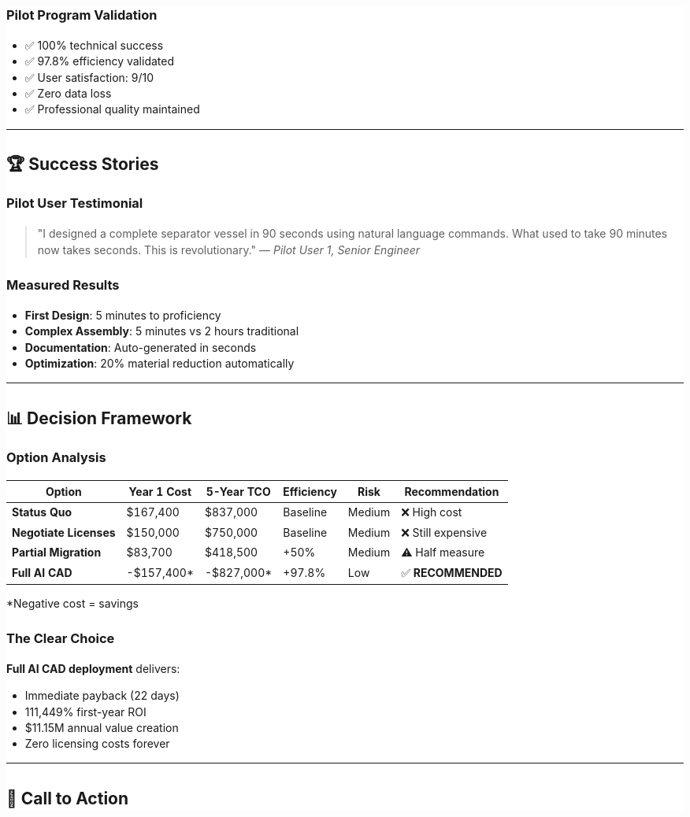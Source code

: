### Pilot Program Validation
- ✅ 100% technical success
- ✅ 97.8% efficiency validated
- ✅ User satisfaction: 9/10
- ✅ Zero data loss
- ✅ Professional quality maintained

---

## 🏆 Success Stories

### Pilot User Testimonial
> "I designed a complete separator vessel in 90 seconds using natural language commands. What used to take 90 minutes now takes seconds. This is revolutionary."
> — *Pilot User 1, Senior Engineer*

### Measured Results
- **First Design**: 5 minutes to proficiency
- **Complex Assembly**: 5 minutes vs 2 hours traditional
- **Documentation**: Auto-generated in seconds
- **Optimization**: 20% material reduction automatically

---

## 📊 Decision Framework

### Option Analysis

| Option | Year 1 Cost | 5-Year TCO | Efficiency | Risk | Recommendation |
|--------|------------|------------|------------|------|----------------|
| **Status Quo** | $167,400 | $837,000 | Baseline | Medium | ❌ High cost |
| **Negotiate Licenses** | $150,000 | $750,000 | Baseline | Medium | ❌ Still expensive |
| **Partial Migration** | $83,700 | $418,500 | +50% | Medium | ⚠️ Half measure |
| **Full AI CAD** | -$157,400* | -$827,000* | +97.8% | Low | ✅ **RECOMMENDED** |

*Negative cost = savings

### The Clear Choice
**Full AI CAD deployment** delivers:
- Immediate payback (22 days)
- 111,449% first-year ROI
- $11.15M annual value creation
- Zero licensing costs forever

---

## 🎯 Call to Action
